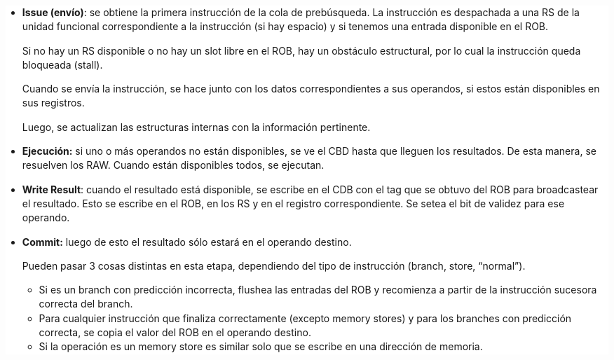 - **Issue (envío)**: se obtiene la primera instrucción de la cola de prebúsqueda. La instrucción es despachada a una RS de la unidad funcional correspondiente a la instrucción (si hay espacio) y si tenemos una entrada disponible en el ROB.
    
    Si no hay un RS disponible o no hay un slot libre en el ROB, hay un obstáculo estructural, por lo cual la instrucción queda bloqueada (stall).
    
    Cuando se envía la instrucción, se hace junto con los datos correspondientes a sus operandos, si estos están disponibles en sus registros.
    
    Luego, se actualizan las estructuras internas con la información pertinente.
    
- **Ejecución:** si uno o más operandos no están disponibles, se ve el CBD hasta que lleguen los resultados. De esta manera, se resuelven los RAW. Cuando están disponibles todos, se ejecutan.
- **Write Result**: cuando el resultado está disponible, se escribe en el CDB con el tag que se obtuvo del ROB para broadcastear el resultado. Esto se escribe en el ROB, en los RS y en el registro correspondiente. Se setea el bit de validez para ese operando.
- **Commit:** luego de esto el resultado sólo estará en el operando destino.
    
    Pueden pasar 3 cosas distintas en esta etapa, dependiendo del tipo de instrucción (branch, store, “normal”).
    
    - Si es un branch con predicción incorrecta, flushea las entradas del ROB y recomienza a partir de la instrucción sucesora correcta del branch.
    - Para cualquier instrucción que finaliza correctamente (excepto memory stores) y para los branches con predicción correcta, se copia el valor del ROB en el operando destino.
    - Si la operación es un memory store es similar solo que se escribe en una dirección de memoria.

[1]: https://lh3.googleusercontent.com/iziZvnYyo0tOw4KEVDbeLTA_RczGylQd8cCneFlyyfpZXtayC0pBGUVZQJxgpv3G2d5qP8JgamusMSXlhtkQNNsbYN5snzJjCoNvYnnRlWeqFPrqBwqjDIcTDR8DjwH_ZiOvcpTru3D2ieIAaJgwGTTJirLPG3IWpNZh9fOEnD7ptbGkE2mTZzfGqrSQp92xkuQBfqB_rqutwclSz_Hck1OYyXEv2Zur7f7pE4gAx6wRdD1QS327V4ADHdvsJVXl2--sUiGdAQXca8vnC7V2T3yVbi-pqq-o_rP_E5egPy24uAa0pWPeaU29Ru-IYmBm20IGWjkOzkLb19C8SfIZaA_kMEd-XpYcXQdzMl5audjfY7GTLlHKJ8mC3B_duy3WUimNzduroCdTUd9Q2_xD0CInTPq7BsxeauJtSUa_t4jmHoEcgrbp3Jv40FLyOu2C2vpmq50V0W7Xt3Iwx_RONHN0kgjFF2QLPB9RHDwlNqBihFKfdilJubbpYslNJvbfqSdML2WPRyx5worilIowMYnXQlsUG60CNcIviB59-FlljB6dpKD6OK8VdNni12lRAoA2EE4SIGPqjEC0cZ8DXYNBO8VORs-Fbbhh__j-3Iu3XtuhpuyPNAUHMeiHo62zGs8TkDFdH3qEzwyrWpPhvNRp6bRj1JjUgd_RU1sJNhMCzZ3bmwT7JfBsXWEOXQSFBQvvB4JGr2hISz5vnqskNkaB8l5GX4YJMilYjt6MinqQP6Dw2D3nkDRC8D_auAFmyAq05bt3k77XhY3scL3v4z8ML3GER6bk97W5o2YvEdCmCYLto8YQkr13dOvZxTT4zRqtquZRVQrQDrtrXh-W-VIYd6J-7-rpSKZtHycUJQ=w778-h750-no?authuser=3

